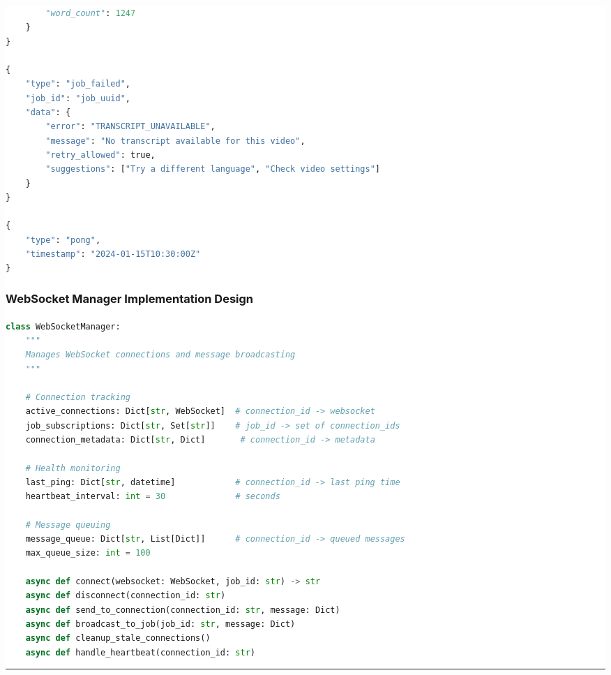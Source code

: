 ```python
        "word_count": 1247
    }
}

{
    "type": "job_failed",
    "job_id": "job_uuid",
    "data": {
        "error": "TRANSCRIPT_UNAVAILABLE",
        "message": "No transcript available for this video",
        "retry_allowed": true,
        "suggestions": ["Try a different language", "Check video settings"]
    }
}

{
    "type": "pong",
    "timestamp": "2024-01-15T10:30:00Z"
}
```

### WebSocket Manager Implementation Design

```python
class WebSocketManager:
    """
    Manages WebSocket connections and message broadcasting
    """
    
    # Connection tracking
    active_connections: Dict[str, WebSocket]  # connection_id -> websocket
    job_subscriptions: Dict[str, Set[str]]    # job_id -> set of connection_ids
    connection_metadata: Dict[str, Dict]       # connection_id -> metadata
    
    # Health monitoring
    last_ping: Dict[str, datetime]            # connection_id -> last ping time
    heartbeat_interval: int = 30              # seconds
    
    # Message queuing
    message_queue: Dict[str, List[Dict]]      # connection_id -> queued messages
    max_queue_size: int = 100
    
    async def connect(websocket: WebSocket, job_id: str) -> str
    async def disconnect(connection_id: str)
    async def send_to_connection(connection_id: str, message: Dict)
    async def broadcast_to_job(job_id: str, message: Dict)
    async def cleanup_stale_connections()
    async def handle_heartbeat(connection_id: str)
```

---
